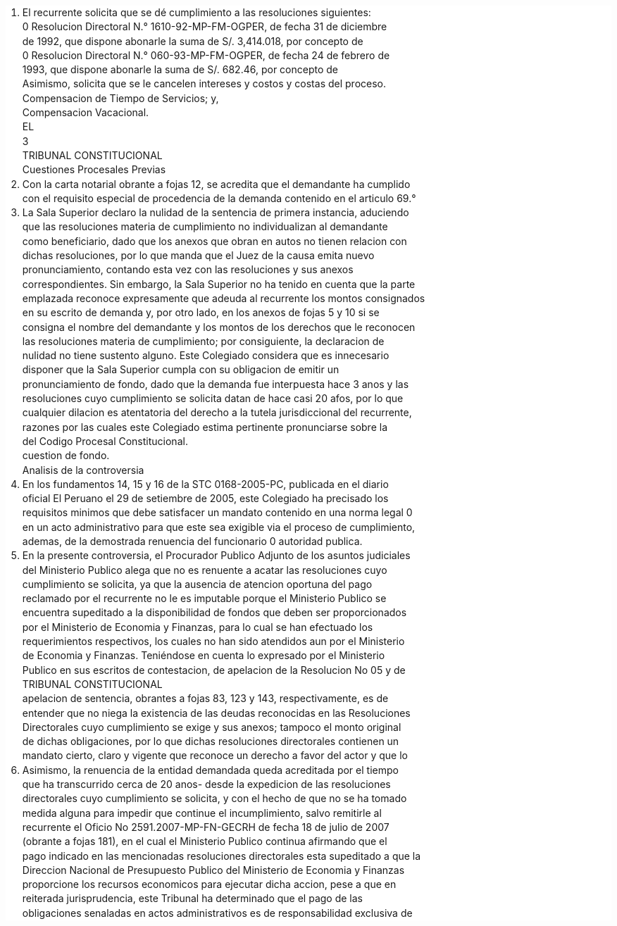 1. El recurrente solicita que se dé cumplimiento a las resoluciones siguientes:  
0 Resolucion Directoral N.° 1610-92-MP-FM-OGPER, de fecha 31 de diciembre  
de 1992, que dispone abonarle la suma de S/. 3,414.018, por concepto de  
0 Resolucion Directoral N.° 060-93-MP-FM-OGPER, de fecha 24 de febrero de  
1993, que dispone abonarle la suma de S/. 682.46, por concepto de  
Asimismo, solicita que se le cancelen intereses y costos y costas del proceso.  
Compensacion de Tiempo de Servicios; y,  
Compensacion Vacacional.  
EL  
3  
TRIBUNAL CONSTITUCIONAL  
Cuestiones Procesales Previas  
2. Con la carta notarial obrante a fojas 12, se acredita que el demandante ha cumplido  
con el requisito especial de procedencia de la demanda contenido en el articulo 69.°  
3. La Sala Superior declaro la nulidad de la sentencia de primera instancia, aduciendo  
que las resoluciones materia de cumplimiento no individualizan al demandante  
como beneficiario, dado que los anexos que obran en autos no tienen relacion con  
dichas resoluciones, por lo que manda que el Juez de la causa emita nuevo  
pronunciamiento, contando esta vez con las resoluciones y sus anexos  
correspondientes. Sin embargo, la Sala Superior no ha tenido en cuenta que la parte  
emplazada reconoce expresamente que adeuda al recurrente los montos consignados  
en su escrito de demanda y, por otro lado, en los anexos de fojas 5 y 10 si se  
consigna el nombre del demandante y los montos de los derechos que le reconocen  
las resoluciones materia de cumplimiento; por consiguiente, la declaracion de  
nulidad no tiene sustento alguno. Este Colegiado considera que es innecesario  
disponer que la Sala Superior cumpla con su obligacion de emitir un  
pronunciamiento de fondo, dado que la demanda fue interpuesta hace 3 anos y las  
resoluciones cuyo cumplimiento se solicita datan de hace casi 20 afos, por lo que  
cualquier dilacion es atentatoria del derecho a la tutela jurisdiccional del recurrente,  
razones por las cuales este Colegiado estima pertinente pronunciarse sobre la  
del Codigo Procesal Constitucional.  
cuestion de fondo.  
Analisis de la controversia  
4. En los fundamentos 14, 15 y 16 de la STC 0168-2005-PC, publicada en el diario  
oficial El Peruano el 29 de setiembre de 2005, este Colegiado ha precisado los  
requisitos minimos que debe satisfacer un mandato contenido en una norma legal 0  
en un acto administrativo para que este sea exigible via el proceso de cumplimiento,  
ademas, de la demostrada renuencia del funcionario 0 autoridad publica.  
5. En la presente controversia, el Procurador Publico Adjunto de los asuntos judiciales  
del Ministerio Publico alega que no es renuente a acatar las resoluciones cuyo  
cumplimiento se solicita, ya que la ausencia de atencion oportuna del pago  
reclamado por el recurrente no le es imputable porque el Ministerio Publico se  
encuentra supeditado a la disponibilidad de fondos que deben ser proporcionados  
por el Ministerio de Economia y Finanzas, para lo cual se han efectuado los  
requerimientos respectivos, los cuales no han sido atendidos aun por el Ministerio  
de Economia y Finanzas. Teniéndose en cuenta lo expresado por el Ministerio  
Publico en sus escritos de contestacion, de apelacion de la Resolucion No 05 y de  
TRIBUNAL CONSTITUCIONAL  
apelacion de sentencia, obrantes a fojas 83, 123 y 143, respectivamente, es de  
entender que no niega la existencia de las deudas reconocidas en las Resoluciones  
Directorales cuyo cumplimiento se exige y sus anexos; tampoco el monto original  
de dichas obligaciones, por lo que dichas resoluciones directorales contienen un  
mandato cierto, claro y vigente que reconoce un derecho a favor del actor y que lo  
6. Asimismo, la renuencia de la entidad demandada queda acreditada por el tiempo  
que ha transcurrido cerca de 20 anos- desde la expedicion de las resoluciones  
directorales cuyo cumplimiento se solicita, y con el hecho de que no se ha tomado  
medida alguna para impedir que continue el incumplimiento, salvo remitirle al  
recurrente el Oficio No 2591.2007-MP-FN-GECRH de fecha 18 de julio de 2007  
(obrante a fojas 181), en el cual el Ministerio Publico continua afirmando que el  
pago indicado en las mencionadas resoluciones directorales esta supeditado a que la  
Direccion Nacional de Presupuesto Publico del Ministerio de Economia y Finanzas  
proporcione los recursos economicos para ejecutar dicha accion, pese a que en  
reiterada jurisprudencia, este Tribunal ha determinado que el pago de las  
obligaciones senaladas en actos administrativos es de responsabilidad exclusiva de  